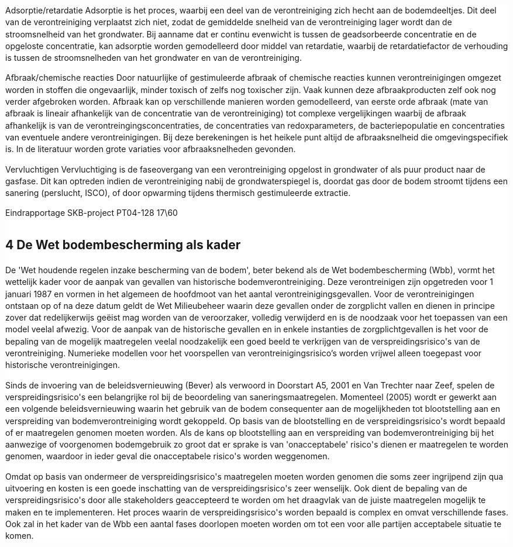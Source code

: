  Adsorptie/retardatie Adsorptie is het proces, waarbij een deel van de verontreiniging zich hecht aan de bodemdeeltjes. Dit deel van de verontreiniging verplaatst zich niet, zodat de gemiddelde snelheid van de verontreiniging lager wordt dan de stroomsnelheid van het grondwater. Bij aanname dat er continu evenwicht is tussen de geadsorbeerde concentratie en de opgeloste concentratie, kan adsorptie worden gemodelleerd door middel van retardatie, waarbij de retardatiefactor de verhouding is tussen de stroomsnelheden van het grondwater en van de verontreiniging. 

 Afbraak/chemische reacties Door natuurlijke of gestimuleerde afbraak of chemische reacties kunnen verontreinigingen omgezet worden in stoffen die ongevaarlijk, minder toxisch of zelfs nog toxischer zijn. Vaak kunnen deze afbraakproducten zelf ook nog verder afgebroken worden. Afbraak kan op verschillende manieren worden gemodelleerd, van eerste orde afbraak (mate van afbraak is lineair afhankelijk van de concentratie van de verontreiniging) tot complexe vergelijkingen waarbij de afbraak afhankelijk is van de verontreingingsconcentraties, de concentraties van redoxparameters, de bacteriepopulatie en concentraties van eventuele andere verontreinigingen. Bij deze berekeningen is het heikele punt altijd de afbraaksnelheid die omgevingspecifiek is. In de literatuur worden grote variaties voor afbraaksnelheden gevonden. 

 Vervluchtigen Vervluchtiging is de faseovergang van een verontreiniging opgelost in grondwater of als puur product naar de gasfase. Dit kan optreden indien de verontreiniging nabij de grondwaterspiegel is, doordat gas door de bodem stroomt tijdens een sanering (perslucht, ISCO), of door opwarming tijdens thermisch gestimuleerde extractie. 


 Eindrapportage SKB-project PT04-128 17\60 

## 4 De Wet bodembescherming als kader 

De 'Wet houdende regelen inzake bescherming van de bodem', beter bekend als de Wet bodembescherming (Wbb), vormt het wettelijk kader voor de aanpak van gevallen van historische bodemverontreiniging. Deze verontreinigen zijn opgetreden voor 1 januari 1987 en vormen in het algemeen de hoofdmoot van het aantal verontreinigingsgevallen. Voor de verontreinigingen ontstaan op of na deze datum geldt de Wet Milieubeheer waarin deze gevallen onder de zorgplicht vallen en dienen in principe zover dat redelijkerwijs geëist mag worden van de veroorzaker, volledig verwijderd en is de noodzaak voor het toepassen van een model veelal afwezig. Voor de aanpak van de historische gevallen en in enkele instanties de zorgplichtgevallen is het voor de bepaling van de mogelijk maatregelen veelal noodzakelijk een goed beeld te verkrijgen van de verspreidingsrisico's van de verontreiniging. Numerieke modellen voor het voorspellen van verontreinigingsrisico’s worden vrijwel alleen toegepast voor historische verontreinigingen. 

Sinds de invoering van de beleidsvernieuwing (Bever) als verwoord in Doorstart A5, 2001 en Van Trechter naar Zeef, spelen de verspreidingsrisico's een belangrijke rol bij de beoordeling van saneringsmaatregelen. Momenteel (2005) wordt er gewerkt aan een volgende beleidsvernieuwing waarin het gebruik van de bodem consequenter aan de mogelijkheden tot blootstelling aan en verspreiding van bodemverontreiniging wordt gekoppeld. Op basis van de blootstelling en de verspreidingsrisico's wordt bepaald of er maatregelen genomen moeten worden. Als de kans op blootstelling aan en verspreiding van bodemverontreiniging bij het aanwezige of voorgenomen bodemgebruik zo groot dat er sprake is van 'onacceptabele' risico's dienen er maatregelen te worden genomen, waardoor in ieder geval die onacceptabele risico's worden weggenomen. 

Omdat op basis van ondermeer de verspreidingsrisico's maatregelen moeten worden genomen die soms zeer ingrijpend zijn qua uitvoering en kosten is een goede inschatting van de verspreidingsrisico's zeer wenselijk. Ook dient de bepaling van de verspreidingsrisico's door alle stakeholders geaccepteerd te worden om het draagvlak van de juiste maatregelen mogelijk te maken en te implementeren. Het proces waarin de verspreidingsrisico's worden bepaald is complex en omvat verschillende fases. Ook zal in het kader van de Wbb een aantal fases doorlopen moeten worden om tot een voor alle partijen acceptabele situatie te komen. 
